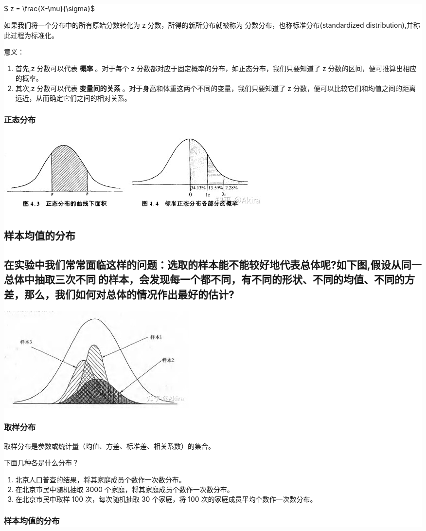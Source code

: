 $ z = \frac{X-\mu}{\sigma}$ 

如果我们将一个分布中的所有原始分数转化为 z 分数，所得的新所分布就被称为 分数分布，也称标准分布(standardized distribution),并称此过程为标准化。

意义：

  1. 首先,z 分数可以代表 **概率** 。对于每个 z 分数都对应于固定概率的分布，如正态分布，我们只要知道了 z 分数的区间，便可推算出相应的概率。
  2. 其次,z 分数可以代表 **变量间的关系** 。对于身高和体重这两个不同的变量，我们只要知道了 z 分数，便可以比较它们和均值之间的距离远近，从而确定它们之间的相对关系。



###  **正态分布**

![](v2-c328caec78858b6b04a18dde8a9c0f20_b.jpg)

##  **样本均值的分布**

在实验中我们常常面临这样的问题：选取的样本能不能较好地代表总体呢?如下图,假设从同一总体中抽取三次不同 的样本，会发现每一个都不同，有不同的形状、不同的均值、不同的方差，那么，我们如何对总体的情况作出最好的估计?  
---  
![](v2-d906f636be767986a7e4be38fb1db902_b.jpg)

###  **取样分布**

取样分布是参数或统计量（均值、方差、标准差、相关系数）的集合。

下面几种各是什么分布？

  1. 北京人口普查的结果，将其家庭成员个数作一次数分布。
  2. 在北京市民中随机抽取 3000 个家庭，将其家庭成员个数作一次数分布。
  3. 在北京市民中取样 100 次，每次随机抽取 30 个家庭，将 100 次的家庭成员平均个数作一次数分布。



###  **样本均值的分布**
